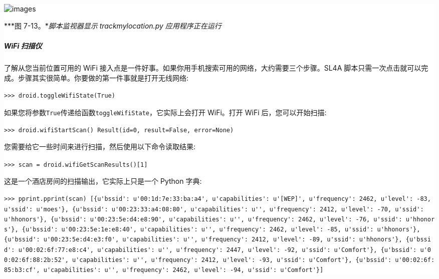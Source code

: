 ![images](images/0713.jpg)

***图 7-13。**脚本监视器显示 trackmylocation.py 应用程序正在运行*

##### WiFi 扫描仪

了解从您当前位置可用的 WiFi 接入点是一件好事。如果你用手机搜索可用的网络，大约需要三个步骤。SL4A 脚本只需一次点击就可以完成。步骤其实很简单。你要做的第一件事就是打开无线网络:

`>>> droid.toggleWifiState(True)`

如果您将参数`True`传递给函数`toggleWifiState`，它实际上会打开 WiFi。打开 WiFi 后，您可以开始扫描:

`>>> droid.wifiStartScan()
Result(id=0, result=False, error=None)`

您需要给它一些时间来进行扫描，然后使用以下命令读取结果:

`>>> scan = droid.wifiGetScanResults()[1]`

这是一个酒店房间的扫描输出，它实际上只是一个 Python 字典:

`>>> pprint.pprint(scan)
[{u'bssid': u'00:1d:7e:33:ba:a4',
u'capabilities': u'[WEP]',
u'frequency': 2462,
u'level': -83,`
`u'ssid': u'moes'},
{u'bssid': u'00:23:33:a4:08:80',
u'capabilities': u'',
u'frequency': 2412,
u'level': -70,
u'ssid': u'hhonors'},
{u'bssid': u'00:23:5e:d4:e8:90',
u'capabilities': u'',
u'frequency': 2462,
u'level': -76,
u'ssid': u'hhonors'},
{u'bssid': u'00:23:5e:1e:e8:40',
u'capabilities': u'',
u'frequency': 2462,
u'level': -85,
u'ssid': u'hhonors'},
{u'bssid': u'00:23:5e:d4:e3:f0',
u'capabilities': u'',
u'frequency': 2412,
u'level': -89,
u'ssid': u'hhonors'},
{u'bssid': u'00:02:6f:77:e8:c4',
u'capabilities': u'',
u'frequency': 2447,
u'level': -92,
u'ssid': u'Comfort'},
{u'bssid': u'00:02:6f:88:2b:52',
u'capabilities': u'',
u'frequency': 2412,
u'level': -93,
u'ssid': u'Comfort'},
{u'bssid': u'00:02:6f:85:b3:cf',
u'capabilities': u'',
u'frequency': 2462,
u'level': -94,
u'ssid': u'Comfort'}]`

